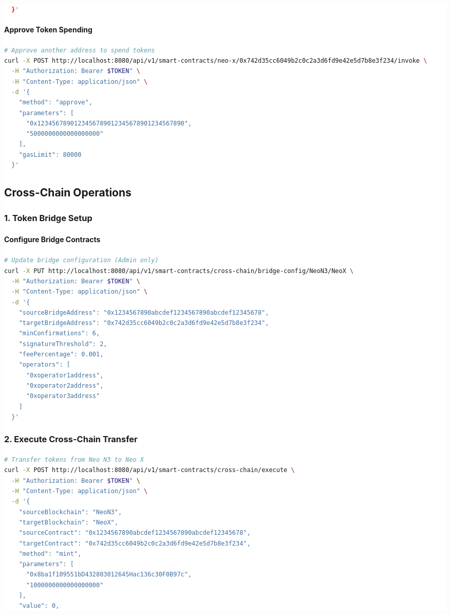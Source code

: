 ```bash
  }'
```

#### Approve Token Spending

```bash
# Approve another address to spend tokens
curl -X POST http://localhost:8080/api/v1/smart-contracts/neo-x/0x742d35cc6049b2c0c2a3d6fd9e42e5d7b8e3f234/invoke \
  -H "Authorization: Bearer $TOKEN" \
  -H "Content-Type: application/json" \
  -d '{
    "method": "approve",
    "parameters": [
      "0x1234567890123456789012345678901234567890",
      "5000000000000000000"
    ],
    "gasLimit": 80000
  }'
```

## Cross-Chain Operations

### 1. Token Bridge Setup

#### Configure Bridge Contracts

```bash
# Update bridge configuration (Admin only)
curl -X PUT http://localhost:8080/api/v1/smart-contracts/cross-chain/bridge-config/NeoN3/NeoX \
  -H "Authorization: Bearer $TOKEN" \
  -H "Content-Type: application/json" \
  -d '{
    "sourceBridgeAddress": "0x1234567890abcdef1234567890abcdef12345678",
    "targetBridgeAddress": "0x742d35cc6049b2c0c2a3d6fd9e42e5d7b8e3f234",
    "minConfirmations": 6,
    "signatureThreshold": 2,
    "feePercentage": 0.001,
    "operators": [
      "0xoperator1address",
      "0xoperator2address",
      "0xoperator3address"
    ]
  }'
```

### 2. Execute Cross-Chain Transfer

```bash
# Transfer tokens from Neo N3 to Neo X
curl -X POST http://localhost:8080/api/v1/smart-contracts/cross-chain/execute \
  -H "Authorization: Bearer $TOKEN" \
  -H "Content-Type: application/json" \
  -d '{
    "sourceBlockchain": "NeoN3",
    "targetBlockchain": "NeoX",
    "sourceContract": "0x1234567890abcdef1234567890abcdef12345678",
    "targetContract": "0x742d35cc6049b2c0c2a3d6fd9e42e5d7b8e3f234",
    "method": "mint",
    "parameters": [
      "0x8ba1f109551bD432803012645Hac136c30F0B97c",
      "1000000000000000000"
    ],
    "value": 0,
```